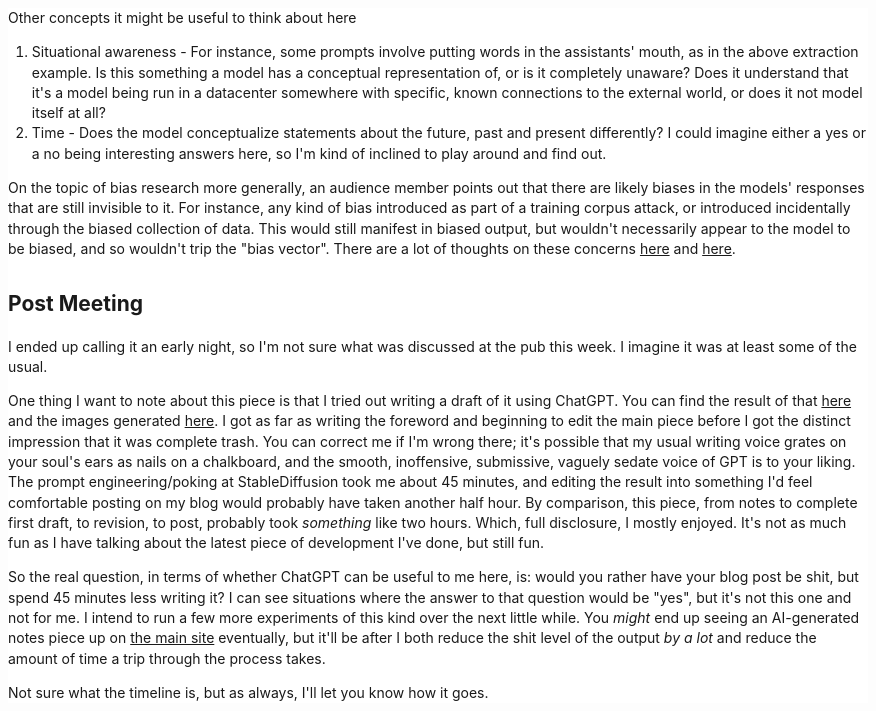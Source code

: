 Other concepts it might be useful to think about here

1. Situational awareness - For instance, some prompts involve putting words in the assistants' mouth, as in the above extraction example. Is this something a model has a conceptual representation of, or is it completely unaware? Does it understand that it's a model being run in a datacenter somewhere with specific, known connections to the external world, or does it not model itself at all?
2. Time - Does the model conceptualize statements about the future, past and present differently? I could imagine either a yes or a no being interesting answers here, so I'm kind of inclined to play around and find out.

On the topic of bias research more generally, an audience member points out that there are likely biases in the models' responses that are still invisible to it. For instance, any kind of bias introduced as part of a training corpus attack, or introduced incidentally through the biased collection of data. This would still manifest in biased output, but wouldn't necessarily appear to the model to be biased, and so wouldn't trip the "bias vector". There are a lot of thoughts on these concerns [here](https://www.alignmentforum.org/posts/cLfsabkCPtieJ5LoK/investigating-bias-representations-in-llms-via-activation) and [here](https://www.lesswrong.com/posts/cLfsabkCPtieJ5LoK/investigating-bias-representations-in-llms-via-activation).

## Post Meeting

I ended up calling it an early night, so I'm not sure what was discussed at the pub this week. I imagine it was at least some of the usual. 

One thing I want to note about this piece is that I tried out writing a draft of it using ChatGPT. You can find the result of that [here](https://github.com/inaimathi/langnostic/blob/master/drafts/tasm-007-ai-draft.md) and the images generated [here](https://github.com/inaimathi/langnostic/tree/master/resources/public/img/tasm-007). I got as far as writing the foreword and beginning to edit the main piece before I got the distinct impression that it was complete trash. You can correct me if I'm wrong there; it's possible that my usual writing voice grates on your soul's ears as nails on a chalkboard, and the smooth, inoffensive, submissive, vaguely sedate voice of GPT is to your liking. The prompt engineering/poking at StableDiffusion took me about 45 minutes, and editing the result into something I'd feel comfortable posting on my blog would probably have taken another half hour. By comparison, this piece, from notes to complete first draft, to revision, to post, probably took _something_ like two hours. Which, full disclosure, I mostly enjoyed. It's not as much fun as I have talking about the latest piece of development I've done, but still fun.

So the real question, in terms of whether ChatGPT can be useful to me here, is: would you rather have your blog post be shit, but spend 45 minutes less writing it? I can see situations where the answer to that question would be "yes", but it's not this one and not for me. I intend to run a few more experiments of this kind over the next little while. You _might_ end up seeing an AI-generated notes piece up on [the main site](https://inaimathi.ca/) eventually, but it'll be after I both reduce the shit level of the output _by a lot_ and reduce the amount of time a trip through the process takes. 

Not sure what the timeline is, but as always, I'll let you know how it goes.
